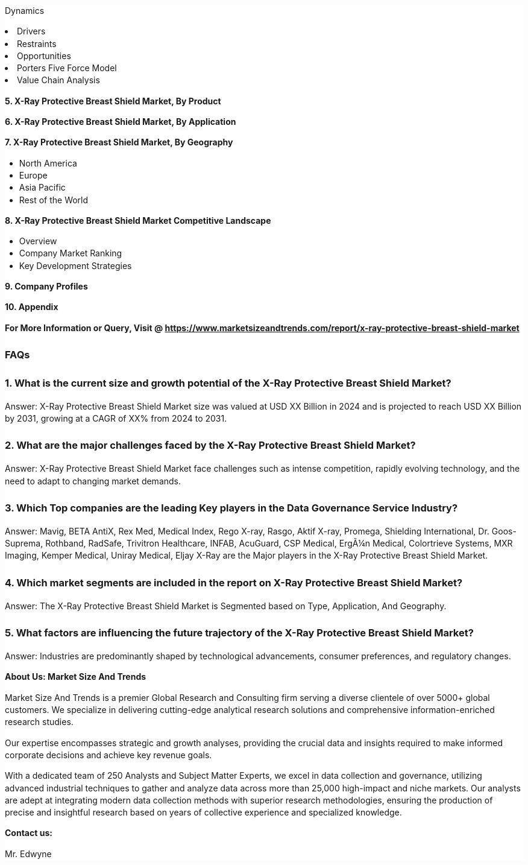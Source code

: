 Dynamics</span></li><li><span class="">Drivers</span></li><li><span class="">Restraints</span></li><li><span class="">Opportunities</span></li><li><span class="">Porters Five Force Model</span></li><li><span class="">Value Chain Analysis</span></li></ul></div><div class="" data-test-id=""><p><strong><span class="">5. X-Ray Protective Breast Shield Market, By Product</span></strong></p></div><div class="" data-test-id=""><p><strong><span class="">6. X-Ray Protective Breast Shield Market, By Application</span></strong></p></div><div class="" data-test-id=""><p><strong><span class="">7. X-Ray Protective Breast Shield Market, By Geography</span></strong></p></div><div class="" data-test-id=""><ul><li><span class="">North America</span></li><li><span class="">Europe</span></li><li><span class="">Asia Pacific</span></li><li><span class="">Rest of the World</span></li></ul></div><div class="" data-test-id=""><p><strong><span class="">8. X-Ray Protective Breast Shield Market Competitive Landscape</span></strong></p></div><div class="" data-test-id=""><ul><li><span class="">Overview</span></li><li><span class="">Company Market Ranking</span></li><li><span class="">Key Development Strategies</span></li></ul></div><div class="" data-test-id=""><p><strong><span class="">9. Company Profiles</span></strong></p></div><div class="" data-test-id=""><p><strong><span class="">10. Appendix</span></strong></p></div><div class="" data-test-id=""><p><strong><span class="">For More Information or Query, Visit @ <a href="https://www.marketsizeandtrends.com/report/x-ray-protective-breast-shield-market" target="_blank">https://www.marketsizeandtrends.com/report/x-ray-protective-breast-shield-market</a></span></strong></p></div><div class="" data-test-id=""><div class="article-main__content" data-test-id="publishing-text-block"><h3><strong><span class="">FAQs</span></strong></h3></div><div class="article-main__content" data-test-id="publishing-text-block"><h3><span class="">1. What is the current size and growth potential of the X-Ray Protective Breast Shield Market?</span></h3></div><div class="article-main__content" data-test-id="publishing-text-block"><p><span class="font-[700]">Answer</span><span class="">: X-Ray Protective Breast Shield Market size was valued at USD XX Billion in 2024 and is projected to reach USD XX Billion by 2031, growing at a CAGR of XX% from 2024 to 2031.</span></p></div><div class="article-main__content" data-test-id="publishing-text-block"><h3><span class="">2. What are the major challenges faced by the X-Ray Protective Breast Shield Market?</span></h3></div><div class="article-main__content" data-test-id="publishing-text-block"><p><span class="font-[700]">Answer</span><span class="">: X-Ray Protective Breast Shield Market face challenges such as intense competition, rapidly evolving technology, and the need to adapt to changing market demands.</span></p></div><div class="article-main__content" data-test-id="publishing-text-block"><h3><span class="">3. Which Top companies are the leading Key players in the Data Governance Service Industry?</span></h3></div><div class="article-main__content" data-test-id="publishing-text-block"><p><span class="font-[700]">Answer</span><span class="">: Mavig, BETA AntiX, Rex Med, Medical Index, Rego X-ray, Rasgo, Aktif X-ray, Promega, Shielding International, Dr. Goos-Suprema, Rothband, RadSafe, Trivitron Healthcare, INFAB, AcuGuard, CSP Medical, ErgÃ¼n Medical, Colortrieve Systems, MXR Imaging, Kemper Medical, Uniray Medical, Eljay X-Ray are the Major players in the X-Ray Protective Breast Shield Market.</span></p></div><div class="article-main__content" data-test-id="publishing-text-block"><h3><span class="">4. Which market segments are included in the report on X-Ray Protective Breast Shield Market?</span></h3></div><div class="article-main__content" data-test-id="publishing-text-block"><p><span class="font-[700]">Answer</span><span class="">: The X-Ray Protective Breast Shield Market is Segmented based on Type, Application, And Geography.</span></p></div><div class="article-main__content" data-test-id="publishing-text-block"><h3><span class="">5. What factors are influencing the future trajectory of the X-Ray Protective Breast Shield Market?</span></h3></div><div class="article-main__content" data-test-id="publishing-text-block"><p><span class="font-[700]">Answer:</span><span class="">&nbsp;Industries are predominantly shaped by technological advancements, consumer preferences, and regulatory changes.</span></p></div><p><strong><span class="">About Us: Market Size And Trends</span></strong></p></div><div class="" data-test-id=""><p><span class="">Market Size And Trends is a premier Global Research and Consulting firm serving a diverse clientele of over 5000+ global customers. We specialize in delivering cutting-edge analytical research solutions and comprehensive information-enriched research studies.</span></p></div><div class="" data-test-id=""><p><span class="">Our expertise encompasses strategic and growth analyses, providing the crucial data and insights required to make informed corporate decisions and achieve key revenue goals.</span></p></div><div class="" data-test-id=""><p><span class="">With a dedicated team of 250 Analysts and Subject Matter Experts, we excel in data collection and governance, utilizing advanced industrial techniques to gather and analyze data across more than 25,000 high-impact and niche markets. Our analysts are adept at integrating modern data collection methods with superior research methodologies, ensuring the production of precise and insightful research based on years of collective experience and specialized knowledge.</span></p></div><div class="" data-test-id=""><p><strong><span class="">Contact us:</span></strong></p></div><div class="" data-test-id=""><p><span class="">Mr. Edwyne